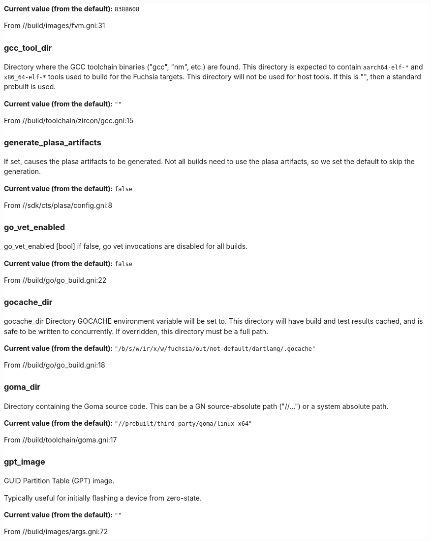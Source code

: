 **Current value (from the default):** `8388608`

From //build/images/fvm.gni:31

### gcc_tool_dir
Directory where the GCC toolchain binaries ("gcc", "nm", etc.) are found.
This directory is expected to contain `aarch64-elf-*` and `x86_64-elf-*`
tools used to build for the Fuchsia targets.  This directory will not be
used for host tools.  If this is "", then a standard prebuilt is used.

**Current value (from the default):** `""`

From //build/toolchain/zircon/gcc.gni:15

### generate_plasa_artifacts
If set, causes the plasa artifacts to be generated.  Not all builds need to
use the plasa artifacts, so we set the default to skip the generation.

**Current value (from the default):** `false`

From //sdk/cts/plasa/config.gni:8

### go_vet_enabled
  go_vet_enabled
    [bool] if false, go vet invocations are disabled for all builds.

**Current value (from the default):** `false`

From //build/go/go_build.gni:22

### gocache_dir
  gocache_dir
    Directory GOCACHE environment variable will be set to. This directory
    will have build and test results cached, and is safe to be written to
    concurrently. If overridden, this directory must be a full path.

**Current value (from the default):** `"/b/s/w/ir/x/w/fuchsia/out/not-default/dartlang/.gocache"`

From //build/go/go_build.gni:18

### goma_dir
Directory containing the Goma source code.  This can be a GN
source-absolute path ("//...") or a system absolute path.

**Current value (from the default):** `"//prebuilt/third_party/goma/linux-x64"`

From //build/toolchain/goma.gni:17

### gpt_image
GUID Partition Table (GPT) image.

Typically useful for initially flashing a device from zero-state.

**Current value (from the default):** `""`

From //build/images/args.gni:72
